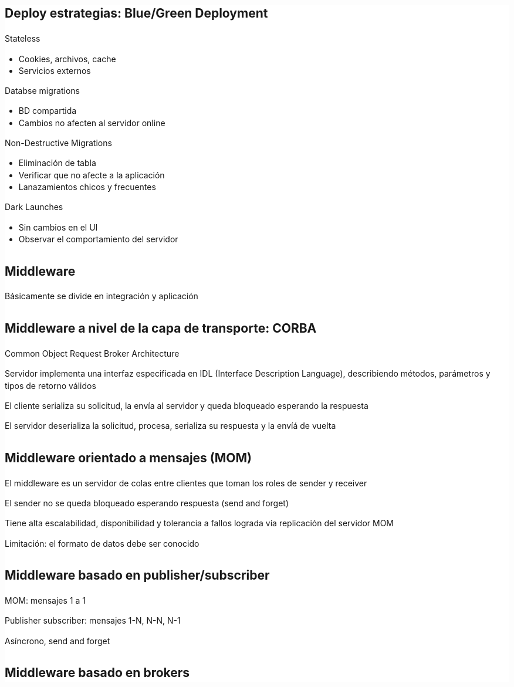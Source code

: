 ## Deploy estrategias: Blue/Green Deployment
Stateless
* Cookies, archivos, cache
* Servicios externos

Databse migrations
* BD compartida
* Cambios no afecten al servidor online

Non-Destructive Migrations
* Eliminación de tabla
* Verificar que no afecte a la aplicación
* Lanazamientos chicos y frecuentes

Dark Launches
* Sin cambios en el UI
* Observar el comportamiento del servidor

## Middleware

Básicamente se divide en integración y aplicación

## Middleware a nivel de la capa de transporte: CORBA

Common Object Request Broker Architecture

Servidor implementa una interfaz especificada en IDL (Interface Description Language), describiendo métodos, parámetros y tipos de retorno válidos

El cliente serializa su solicitud, la envía al servidor y queda bloqueado esperando la respuesta

El servidor deserializa la solicitud, procesa, serializa su respuesta y la envíá de vuelta

## Middleware orientado a mensajes (MOM)

El middleware es un servidor de colas entre clientes que toman los roles de sender y receiver

El sender no se queda bloqueado esperando respuesta (send and forget)

Tiene alta escalabilidad, disponibilidad y tolerancia a fallos lograda vía replicación del servidor MOM

Limitación: el formato de datos debe ser conocido

## Middleware basado en publisher/subscriber

MOM: mensajes 1 a 1

Publisher subscriber: mensajes 1-N, N-N, N-1

Asíncrono, send and forget

## Middleware basado en brokers
